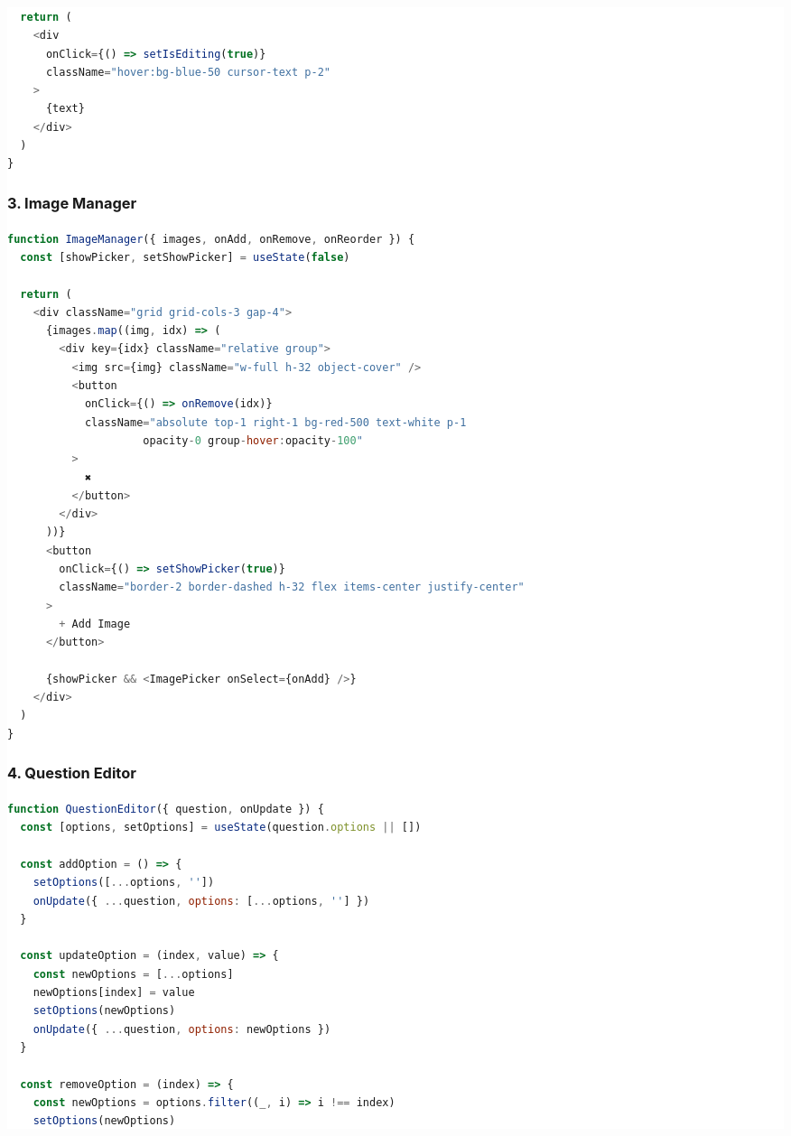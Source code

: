 ```javascript
  return (
    <div
      onClick={() => setIsEditing(true)}
      className="hover:bg-blue-50 cursor-text p-2"
    >
      {text}
    </div>
  )
}
```

### 3. Image Manager
```javascript
function ImageManager({ images, onAdd, onRemove, onReorder }) {
  const [showPicker, setShowPicker] = useState(false)

  return (
    <div className="grid grid-cols-3 gap-4">
      {images.map((img, idx) => (
        <div key={idx} className="relative group">
          <img src={img} className="w-full h-32 object-cover" />
          <button
            onClick={() => onRemove(idx)}
            className="absolute top-1 right-1 bg-red-500 text-white p-1
                     opacity-0 group-hover:opacity-100"
          >
            ✖️
          </button>
        </div>
      ))}
      <button
        onClick={() => setShowPicker(true)}
        className="border-2 border-dashed h-32 flex items-center justify-center"
      >
        + Add Image
      </button>

      {showPicker && <ImagePicker onSelect={onAdd} />}
    </div>
  )
}
```

### 4. Question Editor
```javascript
function QuestionEditor({ question, onUpdate }) {
  const [options, setOptions] = useState(question.options || [])

  const addOption = () => {
    setOptions([...options, ''])
    onUpdate({ ...question, options: [...options, ''] })
  }

  const updateOption = (index, value) => {
    const newOptions = [...options]
    newOptions[index] = value
    setOptions(newOptions)
    onUpdate({ ...question, options: newOptions })
  }

  const removeOption = (index) => {
    const newOptions = options.filter((_, i) => i !== index)
    setOptions(newOptions)
```